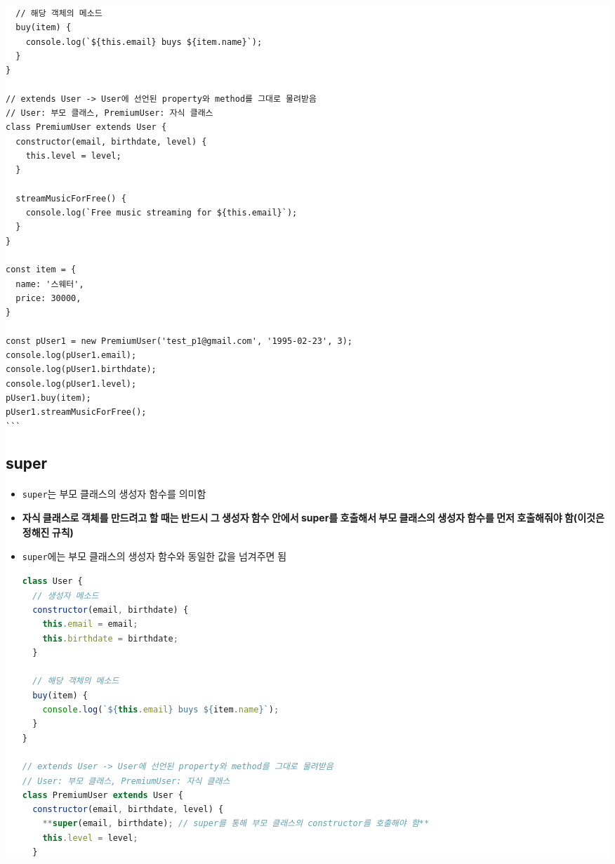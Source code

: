       // 해당 객체의 메소드
      buy(item) {
        console.log(`${this.email} buys ${item.name}`);
      }
    }
    
    // extends User -> User에 선언된 property와 method를 그대로 물려받음
    // User: 부모 클래스, PremiumUser: 자식 클래스
    class PremiumUser extends User {
      constructor(email, birthdate, level) {
        this.level = level;
      }
    
      streamMusicForFree() {
        console.log(`Free music streaming for ${this.email}`);
      }
    }
    
    const item = {
      name: '스웨터',
      price: 30000,
    }
    
    const pUser1 = new PremiumUser('test_p1@gmail.com', '1995-02-23', 3);
    console.log(pUser1.email);
    console.log(pUser1.birthdate);
    console.log(pUser1.level);
    pUser1.buy(item);
    pUser1.streamMusicForFree();
    ```
    

## **super**

- `super`는 부모 클래스의 생성자 함수를 의미함
- **자식 클래스로 객체를 만드려고 할 때는 반드시 그 생성자 함수 안에서 super를 호출해서 부모 클래스의 생성자 함수를 먼저 호출해줘야 함(이것은 정해진 규칙)**
- `super`에는 부모 클래스의 생성자 함수와 동일한 값을 넘겨주면 됨
    
    ```jsx
    class User {
      // 생성자 메소드
      constructor(email, birthdate) {
        this.email = email;
        this.birthdate = birthdate;
      }
    
      // 해당 객체의 메소드
      buy(item) {
        console.log(`${this.email} buys ${item.name}`);
      }
    }
    
    // extends User -> User에 선언된 property와 method를 그대로 물려받음
    // User: 부모 클래스, PremiumUser: 자식 클래스
    class PremiumUser extends User {
      constructor(email, birthdate, level) {
        **super(email, birthdate); // super를 통해 부모 클래스의 constructor를 호출해야 함**
        this.level = level;
      }
    